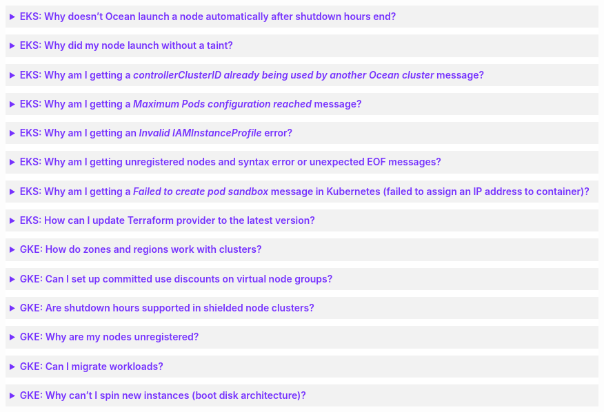   <details style="background:#f2f2f2; padding:6px; margin:10px 0px 0px 0px"><summary markdown="span" style="color:#7632FE; font-weight:600" id="oceanshutdownhours">EKS: Why doesn’t Ocean launch a node automatically after shutdown hours end?</summary></details>

 <details style="background:#f2f2f2; padding:6px; margin:10px 0px 0px 0px"><summary markdown="span" style="color:#7632FE; font-weight:600" id="ocnodetaint">EKS: Why did my node launch without a taint?</summary></details>

 <details style="background:#f2f2f2; padding:6px; margin:10px 0px 0px 0px"><summary markdown="span" style="color:#7632FE; font-weight:600" id="oceancontrollerclusterid">EKS: Why am I getting a <i>controllerClusterID already being used by another Ocean cluster</i> message?</summary></details>

 <details style="background:#f2f2f2; padding:6px; margin:10px 0px 0px 0px"><summary markdown="span" style="color:#7632FE; font-weight:600" id="oceanmaxpods">EKS: Why am I getting a <i>Maximum Pods configuration reached</i> message?</summary></details>
 
 <details style="background:#f2f2f2; padding:6px; margin:10px 0px 0px 0px"><summary markdown="span" style="color:#7632FE; font-weight:600" id="oceaniaminstance">EKS: Why am I getting an <i>Invalid IAMInstanceProfile</i> error?</summary></details>

   <details style="background:#f2f2f2; padding:6px; margin:10px 0px 0px 0px"><summary markdown="span" style="color:#7632FE; font-weight:600" id="ocunregnode">EKS: Why am I getting unregistered nodes and syntax error or unexpected EOF messages?</summary></details>

   <details style="background:#f2f2f2; padding:6px; margin:10px 0px 0px 0px"><summary markdown="span" style="color:#7632FE; font-weight:600" id="ocfailedsandbox">EKS: Why am I getting a <i>Failed to create pod sandbox</i> message in Kubernetes (failed to assign an IP address to container)?</summary></details>
 
   <details style="background:#f2f2f2; padding:6px; margin:10px 0px 0px 0px"><summary markdown="span" style="color:#7632FE; font-weight:600" id="octerraform">EKS: How can I update Terraform provider to the latest version?</summary></details>


   <details style="background:#f2f2f2; padding:6px; margin:10px 0px 0px 0px"><summary markdown="span" style="color:#7632FE; font-weight:600" id="ocgkezone">GKE: How do zones and regions work with clusters?</summary></details>

   <details style="background:#f2f2f2; padding:6px; margin:10px 0px 0px 0px"><summary markdown="span" style="color:#7632FE; font-weight:600" id="oceancudvng">GKE: Can I set up committed use discounts on virtual node groups?</summary></details>

   <details style="background:#f2f2f2; padding:6px; margin:10px 0px 0px 0px"><summary markdown="span" style="color:#7632FE; font-weight:600" id="ocshutdownhrs">GKE: Are shutdown hours supported in shielded node clusters?</summary></details>

   <details style="background:#f2f2f2; padding:6px; margin:10px 0px 0px 0px"><summary markdown="span" style="color:#7632FE; font-weight:600" id="ocunregistered">GKE: Why are my nodes unregistered?</summary></details>

   <details style="background:#f2f2f2; padding:6px; margin:10px 0px 0px 0px"><summary markdown="span" style="color:#7632FE; font-weight:600" id="ocmigrateworkloads">GKE: Can I migrate workloads?</summary></details>

   <details style="background:#f2f2f2; padding:6px; margin:10px 0px 0px 0px"><summary markdown="span" style="color:#7632FE; font-weight:600" id="oceanbootdisk">GKE: Why can’t I spin new instances (boot disk architecture)?</summary></details>
